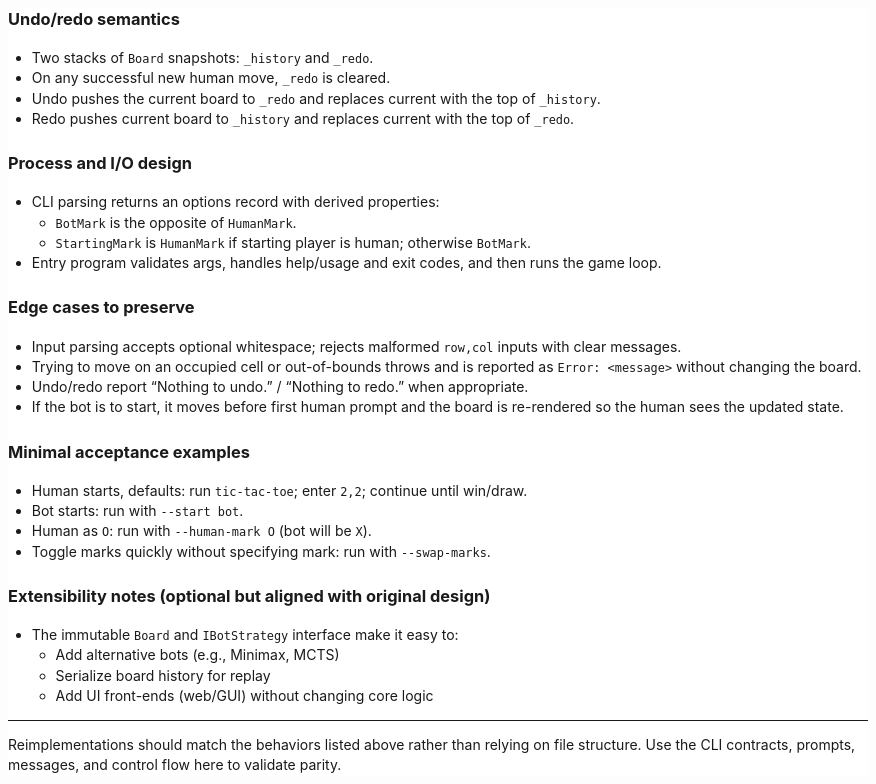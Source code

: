 ### Undo/redo semantics
- Two stacks of `Board` snapshots: `_history` and `_redo`.
- On any successful new human move, `_redo` is cleared.
- Undo pushes the current board to `_redo` and replaces current with the top of `_history`.
- Redo pushes current board to `_history` and replaces current with the top of `_redo`.

### Process and I/O design
- CLI parsing returns an options record with derived properties:
  - `BotMark` is the opposite of `HumanMark`.
  - `StartingMark` is `HumanMark` if starting player is human; otherwise `BotMark`.
- Entry program validates args, handles help/usage and exit codes, and then runs the game loop.

### Edge cases to preserve
- Input parsing accepts optional whitespace; rejects malformed `row,col` inputs with clear messages.
- Trying to move on an occupied cell or out-of-bounds throws and is reported as `Error: <message>` without changing the board.
- Undo/redo report “Nothing to undo.” / “Nothing to redo.” when appropriate.
- If the bot is to start, it moves before first human prompt and the board is re-rendered so the human sees the updated state.

### Minimal acceptance examples
- Human starts, defaults: run `tic-tac-toe`; enter `2,2`; continue until win/draw.
- Bot starts: run with `--start bot`.
- Human as `O`: run with `--human-mark O` (bot will be `X`).
- Toggle marks quickly without specifying mark: run with `--swap-marks`.

### Extensibility notes (optional but aligned with original design)
- The immutable `Board` and `IBotStrategy` interface make it easy to:
  - Add alternative bots (e.g., Minimax, MCTS)
  - Serialize board history for replay
  - Add UI front-ends (web/GUI) without changing core logic

---

Reimplementations should match the behaviors listed above rather than relying on file structure. Use the CLI contracts, prompts, messages, and control flow here to validate parity.



